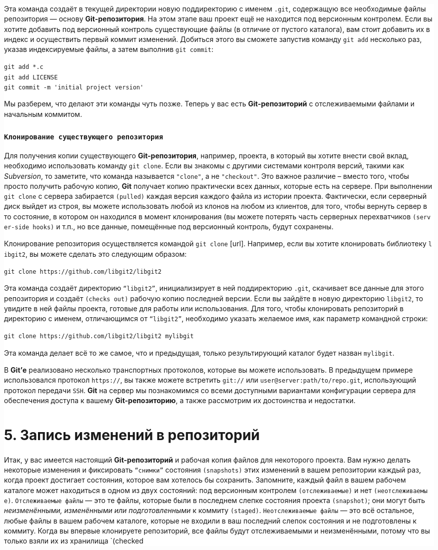 Эта команда создаёт в текущей директории новую поддиректорию с именем `.git`,
содержащую все необходимые файлы репозитория — основу **Git-репозитория**. На этом этапе
ваш проект ещё не находится под версионным контролем. 
Если вы хотите добавить под версионный контроль существующие файлы (в отличие от
пустого каталога), вам стоит добавить их в индекс и осуществить первый коммит
изменений. Добиться этого вы сможете запустив команду `git add` несколько раз, указав
индексируемые файлы, а затем выполнив `git commit`:
```
git add *.c
git add LICENSE
git commit -m 'initial project version'
```
Мы разберем, что делают эти команды чуть позже. Теперь у вас есть **Git-репозиторий** с
отслеживаемыми файлами и начальным коммитом.
### `Клонирование существующего репозитория`
Для получения копии существующего **Git-репозитория**, например, проекта, в который вы
хотите внести свой вклад, необходимо использовать команду `git clone`. Если вы знакомы с другими системами контроля версий, такими как *Subversion*, то заметите, что команда
называется `"clone"`, а не `"checkout"`. Это важное различие – вместо того, чтобы просто
получить рабочую копию, **Git** получает копию практически всех данных, которые есть на
сервере. При выполнении `git clone` с сервера забирается `(pulled)` каждая версия каждого
файла из истории проекта. Фактически, если серверный диск выйдет из строя, вы можете
использовать любой из клонов на любом из клиентов, для того, чтобы вернуть сервер в то
состояние, в котором он находился в момент клонирования (вы можете потерять часть
серверных перехватчиков `(server-side hooks)` и т.п., но все данные, помещённые под
версионный контроль, будут сохранены.

Клонирование репозитория осуществляется командой `git clone` [url]. Например, если вы
хотите клонировать библиотеку `libgit2`, вы можете сделать это следующим образом:
```
git clone https://github.com/libgit2/libgit2
 ```
 Эта команда создаёт директорию `“libgit2”`, инициализирует в ней поддиректорию `.git`,
скачивает все данные для этого репозитория и создаёт `(checks out)` рабочую копию
последней версии. Если вы зайдёте в новую директорию `libgit2`, то увидите в ней файлы
проекта, готовые для работы или использования. Для того, чтобы клонировать репозиторий
в директорию с именем, отличающимся от `“libgit2”`, необходимо указать желаемое имя, как
параметр командной строки:
```
git clone https://github.com/libgit2/libgit2 mylibgit
```
Эта команда делает всё то же самое, что и предыдущая, только результирующий каталог
будет назван `mylibgit`.

В **Git’е** реализовано несколько транспортных протоколов, которые вы можете использовать.
В предыдущем примере использовался протокол `https://`, вы также можете встретить `git://`
или `user@server:path/to/repo.git`, использующий протокол передачи `SSH`. 
**Git** на сервер мы познакомимся со всеми доступными вариантами конфигурации сервера
для обеспечения доступа к вашему **Git-репозиторию**, а также рассмотрим их достоинства и
недостатки.

# 5. Запись изменений в репозиторий 
Итак, у вас имеется настоящий **Git-репозиторий** и рабочая копия файлов для некоторого
проекта. Вам нужно делать некоторые изменения и фиксировать `“снимки”` состояния
`(snapshots)` этих изменений в вашем репозитории каждый раз, когда проект достигает
состояния, которое вам хотелось бы сохранить.
Запомните, каждый файл в вашем рабочем каталоге может находиться в одном из двух
состояний: под версионным контролем `(отслеживаемые)` и нет `(неотслеживаемые)`.
`Отслеживаемые файлы` — это те файлы, которые были в последнем слепке состояния
проекта `(snapshot)`; они могут быть *неизменёнными, изменёнными или подготовленными* к коммиту `(staged)`. `Неотслеживаемые файлы` — это всё остальное, любые файлы в вашем
рабочем каталоге, которые не входили в ваш последний слепок состояния и не
подготовлены к коммиту. Когда вы впервые клонируете репозиторий, все файлы будут
отслеживаемыми и неизменёнными, потому что вы только взяли их из хранилища `(checked